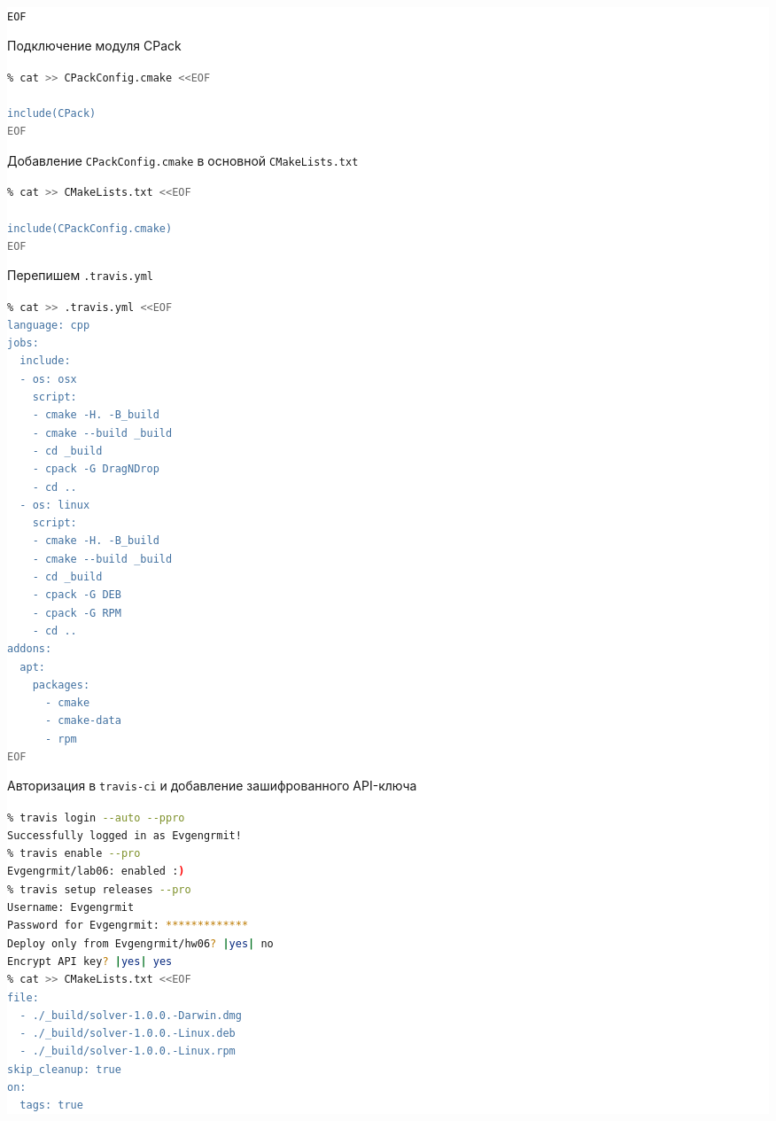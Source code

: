 ```sh
EOF
```
Подключение модуля CPack
```sh
% cat >> CPackConfig.cmake <<EOF

include(CPack)
EOF
```
Добавление `CPackConfig.cmake` в основной `CMakeLists.txt`
```sh
% cat >> CMakeLists.txt <<EOF

include(CPackConfig.cmake)
EOF
```
Перепишем `.travis.yml`
```sh
% cat >> .travis.yml <<EOF
language: cpp
jobs:
  include:
  - os: osx
    script:
    - cmake -H. -B_build
    - cmake --build _build
    - cd _build
    - cpack -G DragNDrop
    - cd ..
  - os: linux
    script:
    - cmake -H. -B_build
    - cmake --build _build
    - cd _build
    - cpack -G DEB
    - cpack -G RPM
    - cd ..
addons:
  apt:
    packages:
      - cmake
      - cmake-data
      - rpm
EOF
```
Авторизация в `travis-ci` и добавление зашифрованного API-ключа
```sh
% travis login --auto --ppro
Successfully logged in as Evgengrmit!
% travis enable --pro
Evgengrmit/lab06: enabled :)
% travis setup releases --pro
Username: Evgengrmit
Password for Evgengrmit: *************
Deploy only from Evgengrmit/hw06? |yes| no
Encrypt API key? |yes| yes
% cat >> CMakeLists.txt <<EOF
file:
  - ./_build/solver-1.0.0.-Darwin.dmg
  - ./_build/solver-1.0.0.-Linux.deb
  - ./_build/solver-1.0.0.-Linux.rpm
skip_cleanup: true
on:
  tags: true
```